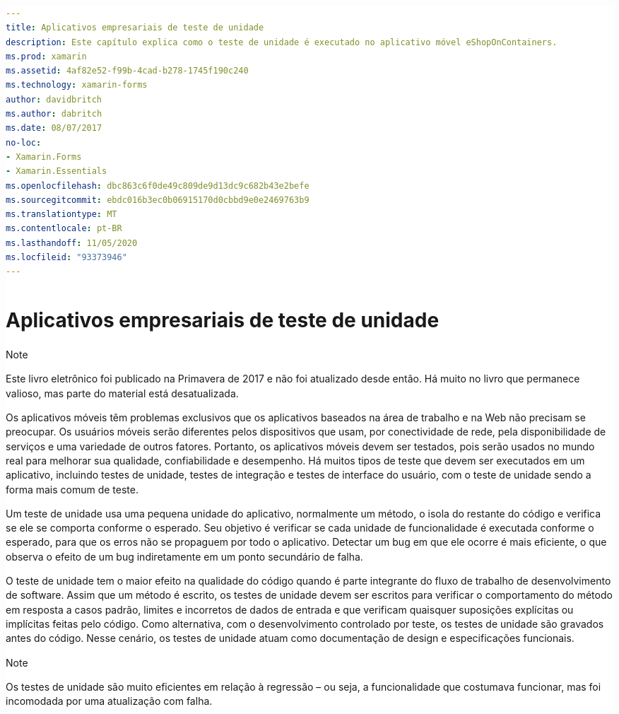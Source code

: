 ```yaml
---
title: Aplicativos empresariais de teste de unidade
description: Este capítulo explica como o teste de unidade é executado no aplicativo móvel eShopOnContainers.
ms.prod: xamarin
ms.assetid: 4af82e52-f99b-4cad-b278-1745f190c240
ms.technology: xamarin-forms
author: davidbritch
ms.author: dabritch
ms.date: 08/07/2017
no-loc:
- Xamarin.Forms
- Xamarin.Essentials
ms.openlocfilehash: dbc863c6f0de49c809de9d13dc9c682b43e2befe
ms.sourcegitcommit: ebdc016b3ec0b06915170d0cbbd9e0e2469763b9
ms.translationtype: MT
ms.contentlocale: pt-BR
ms.lasthandoff: 11/05/2020
ms.locfileid: "93373946"
---
```

# <a name="unit-testing-enterprise-apps"></a>Aplicativos empresariais de teste de unidade

> [!NOTE]
> Este livro eletrônico foi publicado na Primavera de 2017 e não foi atualizado desde então. Há muito no livro que permanece valioso, mas parte do material está desatualizada.

Os aplicativos móveis têm problemas exclusivos que os aplicativos baseados na área de trabalho e na Web não precisam se preocupar. Os usuários móveis serão diferentes pelos dispositivos que usam, por conectividade de rede, pela disponibilidade de serviços e uma variedade de outros fatores. Portanto, os aplicativos móveis devem ser testados, pois serão usados no mundo real para melhorar sua qualidade, confiabilidade e desempenho. Há muitos tipos de teste que devem ser executados em um aplicativo, incluindo testes de unidade, testes de integração e testes de interface do usuário, com o teste de unidade sendo a forma mais comum de teste.

Um teste de unidade usa uma pequena unidade do aplicativo, normalmente um método, o isola do restante do código e verifica se ele se comporta conforme o esperado. Seu objetivo é verificar se cada unidade de funcionalidade é executada conforme o esperado, para que os erros não se propaguem por todo o aplicativo. Detectar um bug em que ele ocorre é mais eficiente, o que observa o efeito de um bug indiretamente em um ponto secundário de falha.

O teste de unidade tem o maior efeito na qualidade do código quando é parte integrante do fluxo de trabalho de desenvolvimento de software. Assim que um método é escrito, os testes de unidade devem ser escritos para verificar o comportamento do método em resposta a casos padrão, limites e incorretos de dados de entrada e que verificam quaisquer suposições explícitas ou implícitas feitas pelo código. Como alternativa, com o desenvolvimento controlado por teste, os testes de unidade são gravados antes do código. Nesse cenário, os testes de unidade atuam como documentação de design e especificações funcionais.

> [!NOTE]
> Os testes de unidade são muito eficientes em relação à regressão – ou seja, a funcionalidade que costumava funcionar, mas foi incomodada por uma atualização com falha.
